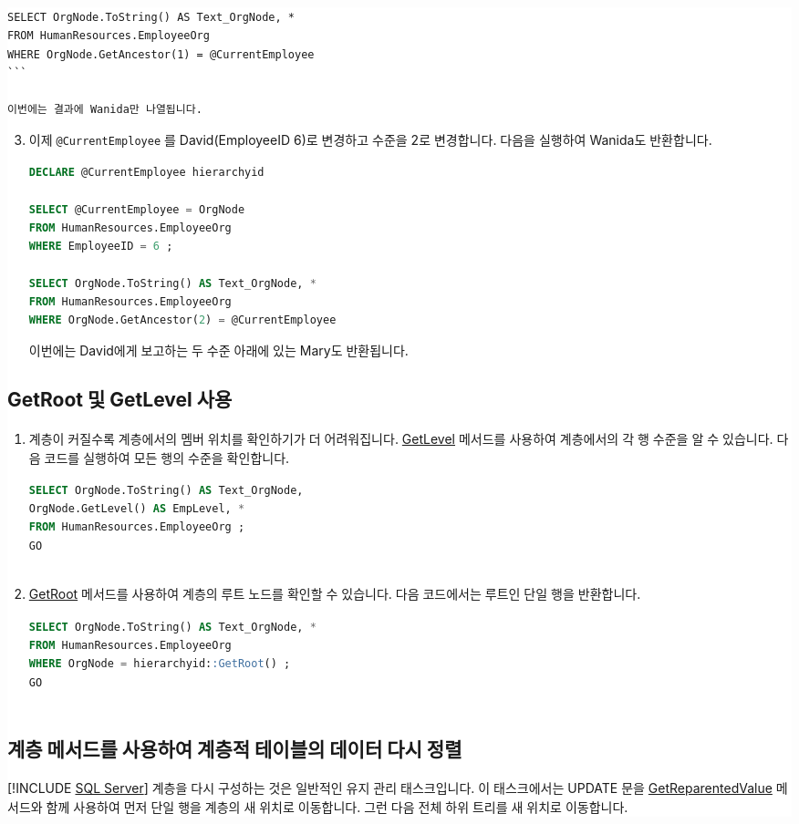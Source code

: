     SELECT OrgNode.ToString() AS Text_OrgNode, *  
    FROM HumanResources.EmployeeOrg  
    WHERE OrgNode.GetAncestor(1) = @CurrentEmployee  
    ```  
  
    이번에는 결과에 Wanida만 나열됩니다.  
  
3.  이제 `@CurrentEmployee` 를 David(EmployeeID 6)로 변경하고 수준을 2로 변경합니다. 다음을 실행하여 Wanida도 반환합니다.  
  
    ```sql  
    DECLARE @CurrentEmployee hierarchyid  
  
    SELECT @CurrentEmployee = OrgNode  
    FROM HumanResources.EmployeeOrg  
    WHERE EmployeeID = 6 ;  
  
    SELECT OrgNode.ToString() AS Text_OrgNode, *  
    FROM HumanResources.EmployeeOrg  
    WHERE OrgNode.GetAncestor(2) = @CurrentEmployee  
    ```  
  
    이번에는 David에게 보고하는 두 수준 아래에 있는 Mary도 반환됩니다.  
  
## <a name="use-getroot-and-getlevel"></a>GetRoot 및 GetLevel 사용  
  
1.  계층이 커질수록 계층에서의 멤버 위치를 확인하기가 더 어려워집니다. [GetLevel](../../t-sql/data-types/getlevel-database-engine.md) 메서드를 사용하여 계층에서의 각 행 수준을 알 수 있습니다. 다음 코드를 실행하여 모든 행의 수준을 확인합니다.  
  
    ```sql  
    SELECT OrgNode.ToString() AS Text_OrgNode,   
    OrgNode.GetLevel() AS EmpLevel, *  
    FROM HumanResources.EmployeeOrg ;  
    GO  
  
    ```  
  
2.  [GetRoot](../../t-sql/data-types/getroot-database-engine.md) 메서드를 사용하여 계층의 루트 노드를 확인할 수 있습니다. 다음 코드에서는 루트인 단일 행을 반환합니다.  
  
    ```sql  
    SELECT OrgNode.ToString() AS Text_OrgNode, *  
    FROM HumanResources.EmployeeOrg  
    WHERE OrgNode = hierarchyid::GetRoot() ;  
    GO  
  
    ```  
   
  
## <a name="reorder-data-in-a-hierarchical-table-using-hierarchical-methods"></a>계층 메서드를 사용하여 계층적 테이블의 데이터 다시 정렬
[!INCLUDE [SQL Server](../../includes/applies-to-version/sqlserver.md)]
계층을 다시 구성하는 것은 일반적인 유지 관리 태스크입니다. 이 태스크에서는 UPDATE 문을 [GetReparentedValue](../../t-sql/data-types/getreparentedvalue-database-engine.md) 메서드와 함께 사용하여 먼저 단일 행을 계층의 새 위치로 이동합니다. 그런 다음 전체 하위 트리를 새 위치로 이동합니다.  
  